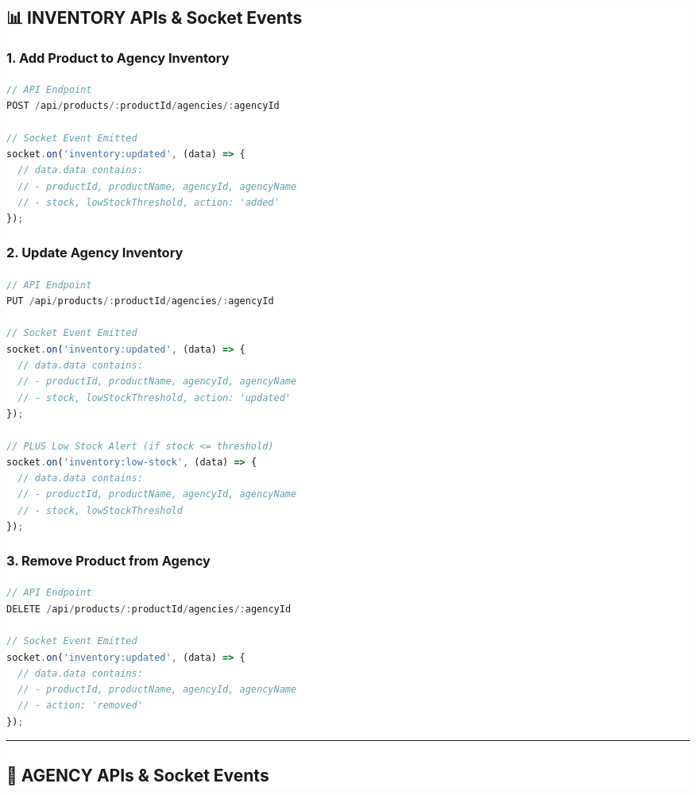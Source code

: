 
## 📊 **INVENTORY APIs & Socket Events**

### 1. **Add Product to Agency Inventory**
```javascript
// API Endpoint
POST /api/products/:productId/agencies/:agencyId

// Socket Event Emitted
socket.on('inventory:updated', (data) => {
  // data.data contains:
  // - productId, productName, agencyId, agencyName
  // - stock, lowStockThreshold, action: 'added'
});
```

### 2. **Update Agency Inventory**
```javascript
// API Endpoint
PUT /api/products/:productId/agencies/:agencyId

// Socket Event Emitted
socket.on('inventory:updated', (data) => {
  // data.data contains:
  // - productId, productName, agencyId, agencyName
  // - stock, lowStockThreshold, action: 'updated'
});

// PLUS Low Stock Alert (if stock <= threshold)
socket.on('inventory:low-stock', (data) => {
  // data.data contains:
  // - productId, productName, agencyId, agencyName
  // - stock, lowStockThreshold
});
```

### 3. **Remove Product from Agency**
```javascript
// API Endpoint
DELETE /api/products/:productId/agencies/:agencyId

// Socket Event Emitted
socket.on('inventory:updated', (data) => {
  // data.data contains:
  // - productId, productName, agencyId, agencyName
  // - action: 'removed'
});
```

---

## 🏢 **AGENCY APIs & Socket Events**
